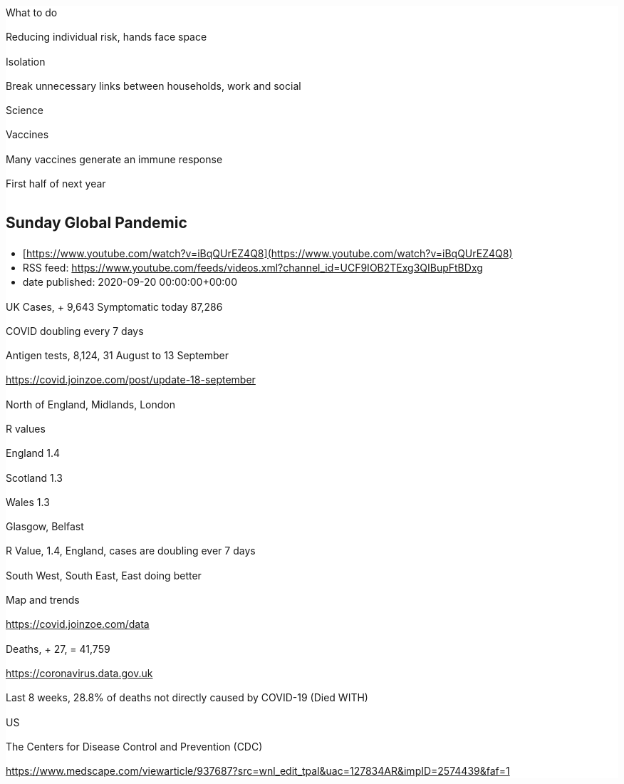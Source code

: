 What to do

Reducing individual risk, hands face space

Isolation

Break unnecessary links between households, work and social

Science

Vaccines

Many vaccines generate an immune response

First half of next year

## Sunday Global Pandemic
 - [https://www.youtube.com/watch?v=iBqQUrEZ4Q8](https://www.youtube.com/watch?v=iBqQUrEZ4Q8)
 - RSS feed: https://www.youtube.com/feeds/videos.xml?channel_id=UCF9IOB2TExg3QIBupFtBDxg
 - date published: 2020-09-20 00:00:00+00:00

UK
Cases, + 9,643 
Symptomatic today 87,286

COVID doubling every 7 days

Antigen tests, 8,124, 31 August to 13 September

https://covid.joinzoe.com/post/update-18-september

North of England, Midlands, London

R values

England 1.4

Scotland 1.3 

Wales 1.3

Glasgow, Belfast

R Value, 1.4, England, cases are doubling ever 7 days 

South West, South East, East doing better

Map and trends

https://covid.joinzoe.com/data

Deaths, + 27, = 41,759

https://coronavirus.data.gov.uk

Last 8 weeks, 28.8% of deaths not directly caused by COVID-19 (Died WITH)

US

The Centers for Disease Control and Prevention (CDC)

https://www.medscape.com/viewarticle/937687?src=wnl_edit_tpal&uac=127834AR&impID=2574439&faf=1
